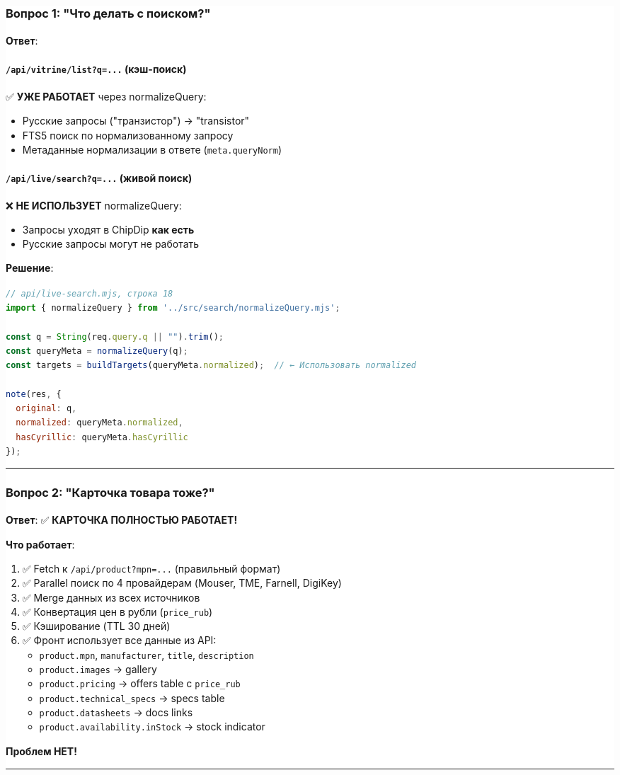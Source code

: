 ### Вопрос 1: "Что делать с поиском?"

**Ответ**:

#### `/api/vitrine/list?q=...` (кэш-поиск)
✅ **УЖЕ РАБОТАЕТ** через normalizeQuery:
- Русские запросы ("транзистор") → "transistor"
- FTS5 поиск по нормализованному запросу
- Метаданные нормализации в ответе (`meta.queryNorm`)

#### `/api/live/search?q=...` (живой поиск)
❌ **НЕ ИСПОЛЬЗУЕТ** normalizeQuery:
- Запросы уходят в ChipDip **как есть**
- Русские запросы могут не работать

**Решение**:
```javascript
// api/live-search.mjs, строка 18
import { normalizeQuery } from '../src/search/normalizeQuery.mjs';

const q = String(req.query.q || "").trim();
const queryMeta = normalizeQuery(q);
const targets = buildTargets(queryMeta.normalized);  // ← Использовать normalized

note(res, { 
  original: q, 
  normalized: queryMeta.normalized,
  hasCyrillic: queryMeta.hasCyrillic 
});
```

---

### Вопрос 2: "Карточка товара тоже?"

**Ответ**: ✅ **КАРТОЧКА ПОЛНОСТЬЮ РАБОТАЕТ!**

**Что работает**:
1. ✅ Fetch к `/api/product?mpn=...` (правильный формат)
2. ✅ Parallel поиск по 4 провайдерам (Mouser, TME, Farnell, DigiKey)
3. ✅ Merge данных из всех источников
4. ✅ Конвертация цен в рубли (`price_rub`)
5. ✅ Кэширование (TTL 30 дней)
6. ✅ Фронт использует все данные из API:
   - `product.mpn`, `manufacturer`, `title`, `description`
   - `product.images` → gallery
   - `product.pricing` → offers table с `price_rub`
   - `product.technical_specs` → specs table
   - `product.datasheets` → docs links
   - `product.availability.inStock` → stock indicator

**Проблем НЕТ!**

---
